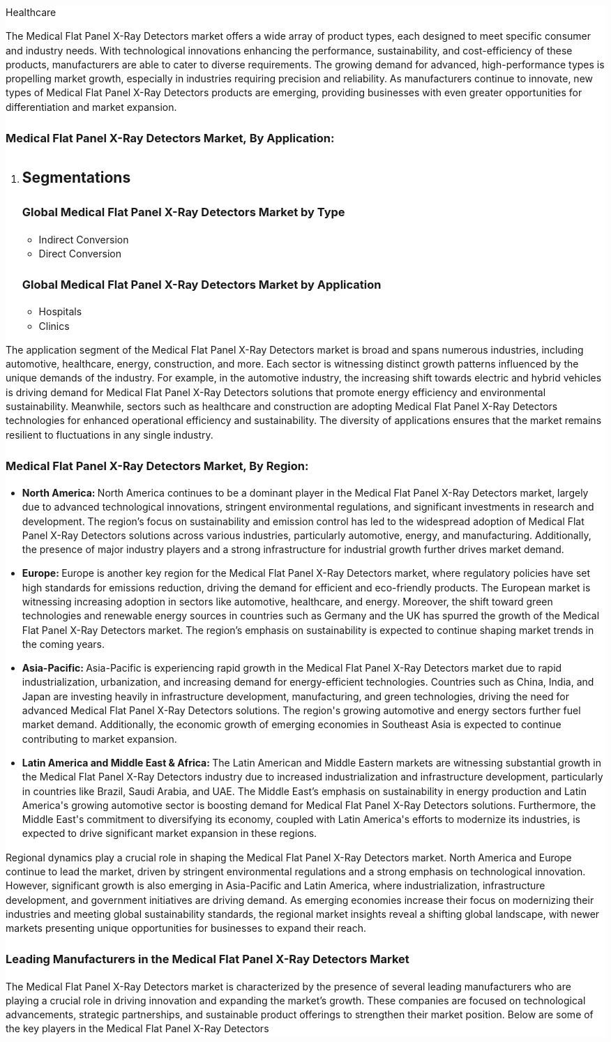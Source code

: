Healthcare</li></ol><p>The Medical Flat Panel X-Ray Detectors market offers a wide array of product types, each designed to meet specific consumer and industry needs. With technological innovations enhancing the performance, sustainability, and cost-efficiency of these products, manufacturers are able to cater to diverse requirements. The growing demand for advanced, high-performance types is propelling market growth, especially in industries requiring precision and reliability. As manufacturers continue to innovate, new types of Medical Flat Panel X-Ray Detectors products are emerging, providing businesses with even greater opportunities for differentiation and market expansion.</p><h3>Medical Flat Panel X-Ray Detectors Market,&nbsp;By Application:</h3><ol><li><h2>Segmentations</h2><h3>Global Medical Flat Panel X-Ray Detectors Market by Type</h3><ul><li>Indirect Conversion</li><li>Direct Conversion</li></ul><h3>Global Medical Flat Panel X-Ray Detectors Market by Application</h3><ul><li>Hospitals</li><li>Clinics</li></ul></li></ol><p>The application segment of the Medical Flat Panel X-Ray Detectors market is broad and spans numerous industries, including automotive, healthcare, energy, construction, and more. Each sector is witnessing distinct growth patterns influenced by the unique demands of the industry. For example, in the automotive industry, the increasing shift towards electric and hybrid vehicles is driving demand for Medical Flat Panel X-Ray Detectors solutions that promote energy efficiency and environmental sustainability. Meanwhile, sectors such as healthcare and construction are adopting Medical Flat Panel X-Ray Detectors technologies for enhanced operational efficiency and sustainability. The diversity of applications ensures that the market remains resilient to fluctuations in any single industry.</p><h3>Medical Flat Panel X-Ray Detectors Market, By Region:</h3><ul><li><p><strong>North America:&nbsp;</strong>North America continues to be a dominant player in the Medical Flat Panel X-Ray Detectors market, largely due to advanced technological innovations, stringent environmental regulations, and significant investments in research and development. The region&rsquo;s focus on sustainability and emission control has led to the widespread adoption of Medical Flat Panel X-Ray Detectors solutions across various industries, particularly automotive, energy, and manufacturing. Additionally, the presence of major industry players and a strong infrastructure for industrial growth further drives market demand.</p></li><li><p><strong><strong>Europe:&nbsp;</strong></strong>Europe is another key region for the Medical Flat Panel X-Ray Detectors market, where regulatory policies have set high standards for emissions reduction, driving the demand for efficient and eco-friendly products. The European market is witnessing increasing adoption in sectors like automotive, healthcare, and energy. Moreover, the shift toward green technologies and renewable energy sources in countries such as Germany and the UK has spurred the growth of the Medical Flat Panel X-Ray Detectors market. The region&rsquo;s emphasis on sustainability is expected to continue shaping market trends in the coming years.</p></li><li><p><strong><strong>Asia-Pacific:&nbsp;</strong></strong>Asia-Pacific is experiencing rapid growth in the Medical Flat Panel X-Ray Detectors market due to rapid industrialization, urbanization, and increasing demand for energy-efficient technologies. Countries such as China, India, and Japan are investing heavily in infrastructure development, manufacturing, and green technologies, driving the need for advanced Medical Flat Panel X-Ray Detectors solutions. The region's growing automotive and energy sectors further fuel market demand. Additionally, the economic growth of emerging economies in Southeast Asia is expected to continue contributing to market expansion.</p></li><li><p><strong><strong>Latin America and Middle East &amp; Africa:&nbsp;</strong></strong>The Latin American and Middle Eastern markets are witnessing substantial growth in the Medical Flat Panel X-Ray Detectors industry due to increased industrialization and infrastructure development, particularly in countries like Brazil, Saudi Arabia, and UAE. The Middle East&rsquo;s emphasis on sustainability in energy production and Latin America's growing automotive sector is boosting demand for Medical Flat Panel X-Ray Detectors solutions. Furthermore, the Middle East's commitment to diversifying its economy, coupled with Latin America's efforts to modernize its industries, is expected to drive significant market expansion in these regions.</p></li></ul><p>Regional dynamics play a crucial role in shaping the Medical Flat Panel X-Ray Detectors market. North America and Europe continue to lead the market, driven by stringent environmental regulations and a strong emphasis on technological innovation. However, significant growth is also emerging in Asia-Pacific and Latin America, where industrialization, infrastructure development, and government initiatives are driving demand. As emerging economies increase their focus on modernizing their industries and meeting global sustainability standards, the regional market insights reveal a shifting global landscape, with newer markets presenting unique opportunities for businesses to expand their reach.</p><h3><strong>Leading Manufacturers in the Medical Flat Panel X-Ray Detectors Market</strong></h3><p>The Medical Flat Panel X-Ray Detectors market is characterized by the presence of several leading manufacturers who are playing a crucial role in driving innovation and expanding the market&rsquo;s growth. These companies are focused on technological advancements, strategic partnerships, and sustainable product offerings to strengthen their market position. Below are some of the key players in the Medical Flat Panel X-Ray Detectors